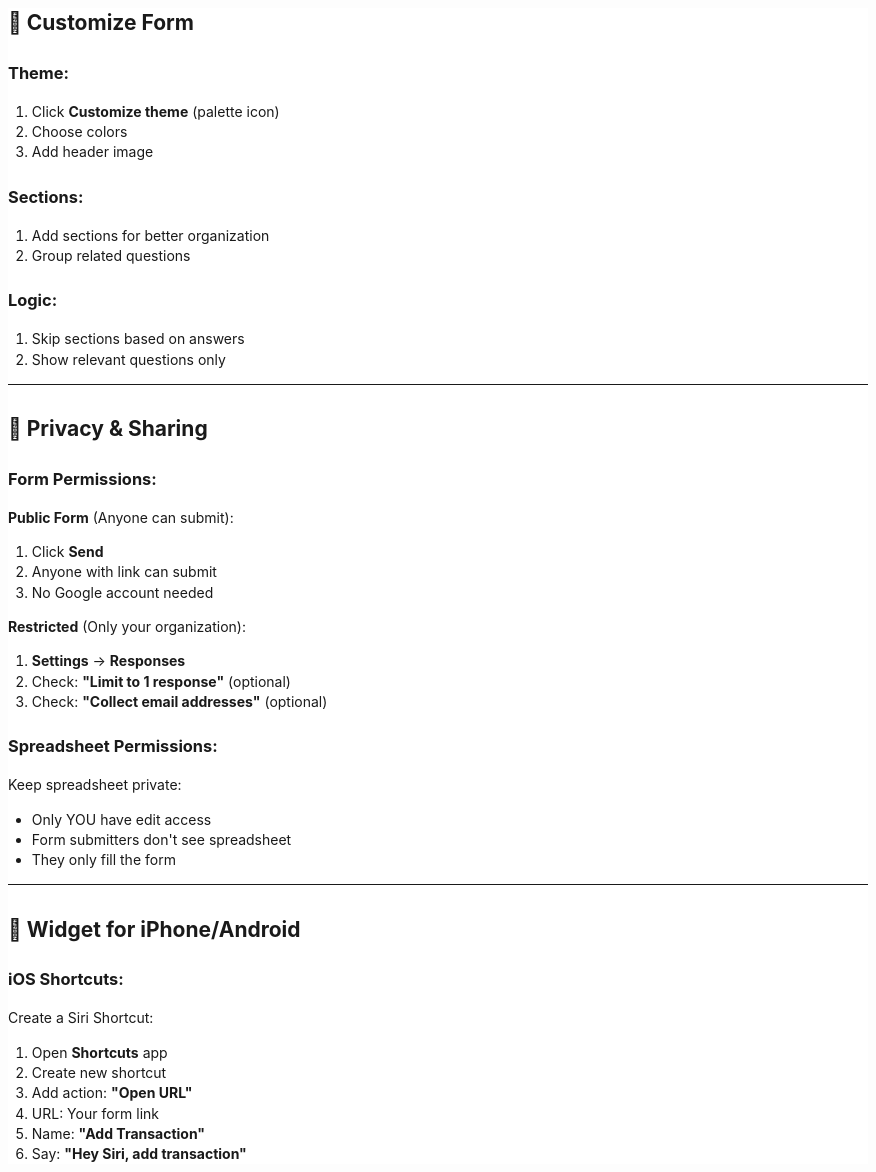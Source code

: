 
## 🎨 **Customize Form**

### **Theme:**
1. Click **Customize theme** (palette icon)
2. Choose colors
3. Add header image

### **Sections:**
1. Add sections for better organization
2. Group related questions

### **Logic:**
1. Skip sections based on answers
2. Show relevant questions only

---

## 🔐 **Privacy & Sharing**

### **Form Permissions:**

**Public Form** (Anyone can submit):
1. Click **Send**
2. Anyone with link can submit
3. No Google account needed

**Restricted** (Only your organization):
1. **Settings** → **Responses**
2. Check: **"Limit to 1 response"** (optional)
3. Check: **"Collect email addresses"** (optional)

### **Spreadsheet Permissions:**

Keep spreadsheet private:
- Only YOU have edit access
- Form submitters don't see spreadsheet
- They only fill the form

---

## 📱 **Widget for iPhone/Android**

### **iOS Shortcuts:**

Create a Siri Shortcut:
1. Open **Shortcuts** app
2. Create new shortcut
3. Add action: **"Open URL"**
4. URL: Your form link
5. Name: **"Add Transaction"**
6. Say: **"Hey Siri, add transaction"**
